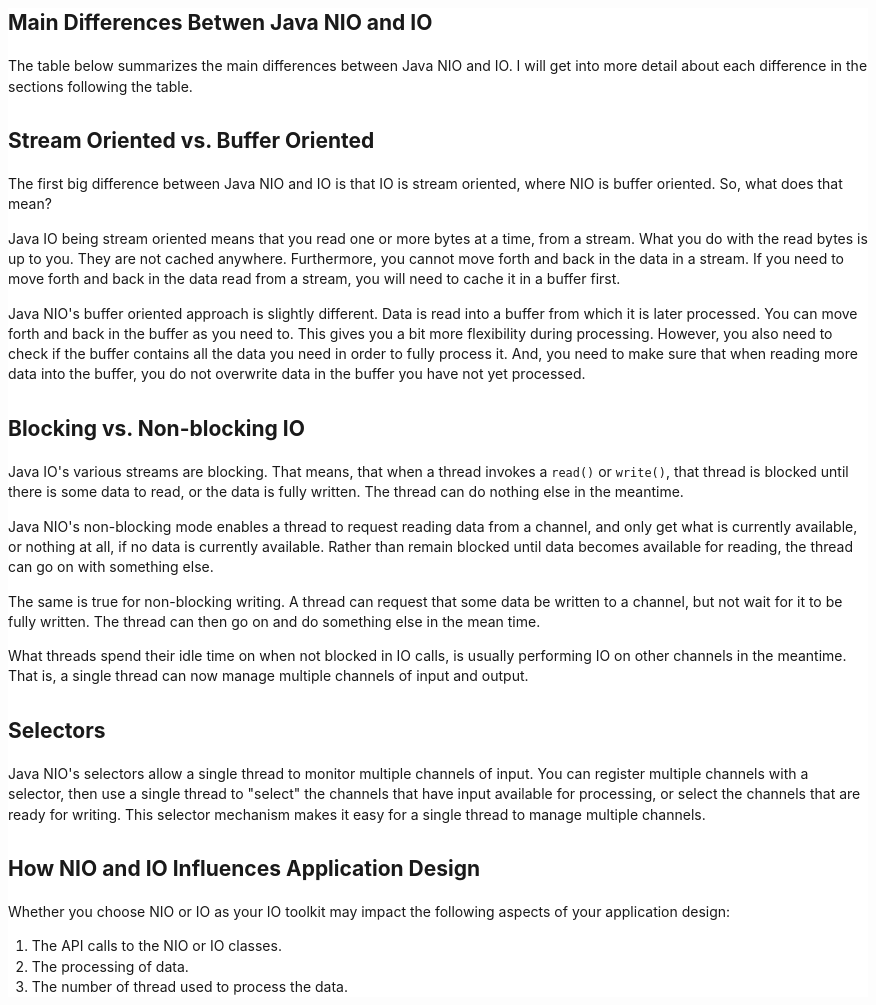 ## Main Differences Betwen Java NIO and IO

The table below summarizes the main differences between Java NIO and IO. I will get into more detail about each difference in the sections following the table.

## Stream Oriented vs. Buffer Oriented

The first big difference between Java NIO and IO is that IO is stream oriented, where NIO is buffer oriented. So, what does that mean?

Java IO being stream oriented means that you read one or more bytes at a time, from a stream. What you do with the read bytes is up to you. They are not cached anywhere. Furthermore, you cannot move forth and back in the data in a stream. If you need to move forth and back in the data read from a stream, you will need to cache it in a buffer first.

Java NIO's buffer oriented approach is slightly different. Data is read into a buffer from which it is later processed. You can move forth and back in the buffer as you need to. This gives you a bit more flexibility during processing. However, you also need to check if the buffer contains all the data you need in order to fully process it. And, you need to make sure that when reading more data into the buffer, you do not overwrite data in the buffer you have not yet processed.

## Blocking vs. Non-blocking IO

Java IO's various streams are blocking. That means, that when a thread invokes a `read()` or `write()`, that thread is blocked until there is some data to read, or the data is fully written. The thread can do nothing else in the meantime.

Java NIO's non-blocking mode enables a thread to request reading data from a channel, and only get what is currently available, or nothing at all, if no data is currently available. Rather than remain blocked until data becomes available for reading, the thread can go on with something else.

The same is true for non-blocking writing. A thread can request that some data be written to a channel, but not wait for it to be fully written. The thread can then go on and do something else in the mean time.

What threads spend their idle time on when not blocked in IO calls, is usually performing IO on other channels in the meantime. That is, a single thread can now manage multiple channels of input and output.

## Selectors

Java NIO's selectors allow a single thread to monitor multiple channels of input. You can register multiple channels with a selector, then use a single thread to "select" the channels that have input available for processing, or select the channels that are ready for writing. This selector mechanism makes it easy for a single thread to manage multiple channels.

## How NIO and IO Influences Application Design

Whether you choose NIO or IO as your IO toolkit may impact the following aspects of your application design:

1.  The API calls to the NIO or IO classes.
2.  The processing of data.
3.  The number of thread used to process the data.
